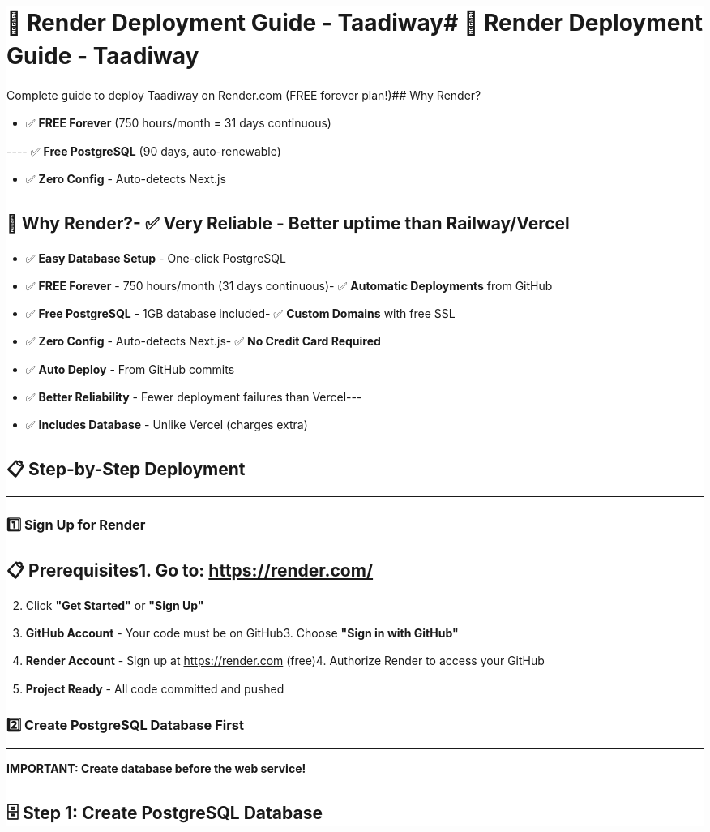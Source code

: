 # 🚀 Render Deployment Guide - Taadiway# 🚀 Render Deployment Guide - Taadiway



Complete guide to deploy Taadiway on Render.com (FREE forever plan!)## Why Render?

- ✅ **FREE Forever** (750 hours/month = 31 days continuous)

---- ✅ **Free PostgreSQL** (90 days, auto-renewable)

- ✅ **Zero Config** - Auto-detects Next.js

## 🎯 Why Render?- ✅ **Very Reliable** - Better uptime than Railway/Vercel

- ✅ **Easy Database Setup** - One-click PostgreSQL

- ✅ **FREE Forever** - 750 hours/month (31 days continuous)- ✅ **Automatic Deployments** from GitHub

- ✅ **Free PostgreSQL** - 1GB database included- ✅ **Custom Domains** with free SSL

- ✅ **Zero Config** - Auto-detects Next.js- ✅ **No Credit Card Required**

- ✅ **Auto Deploy** - From GitHub commits

- ✅ **Better Reliability** - Fewer deployment failures than Vercel---

- ✅ **Includes Database** - Unlike Vercel (charges extra)

## 📋 Step-by-Step Deployment

---

### 1️⃣ **Sign Up for Render**

## 📋 Prerequisites1. Go to: https://render.com/

2. Click **"Get Started"** or **"Sign Up"**

1. **GitHub Account** - Your code must be on GitHub3. Choose **"Sign in with GitHub"**

2. **Render Account** - Sign up at https://render.com (free)4. Authorize Render to access your GitHub

3. **Project Ready** - All code committed and pushed

### 2️⃣ **Create PostgreSQL Database First**

---

**IMPORTANT: Create database before the web service!**

## 🗄️ Step 1: Create PostgreSQL Database
